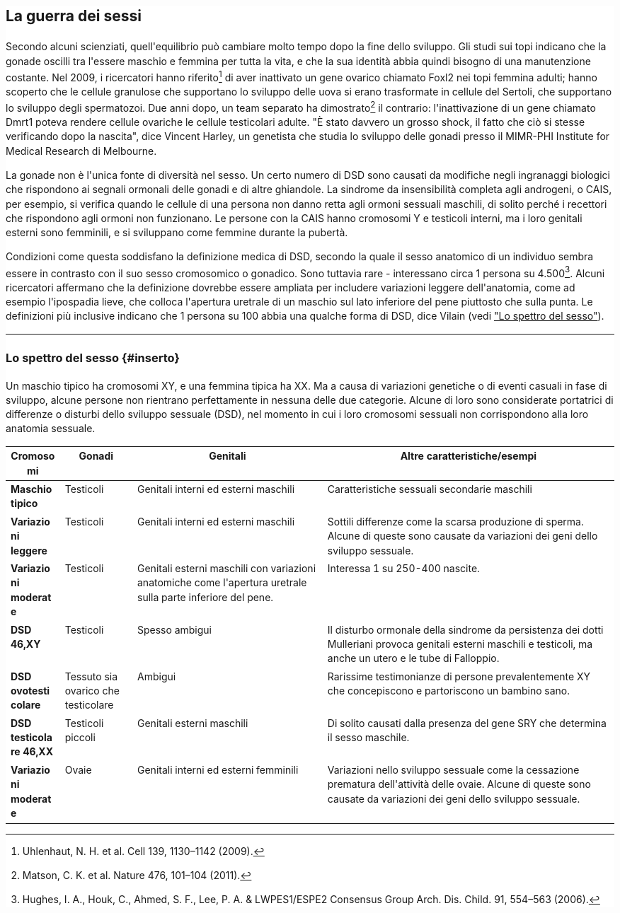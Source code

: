 ## La guerra dei sessi
Secondo alcuni scienziati, quell'equilibrio può cambiare molto tempo dopo la fine dello sviluppo. Gli studi sui topi indicano che la gonade oscilli tra l'essere maschio e femmina per tutta la vita, e che la sua identità abbia quindi bisogno di una manutenzione costante. Nel 2009, i ricercatori hanno riferito[^7] di aver inattivato un gene ovarico chiamato Foxl2 nei topi femmina adulti; hanno scoperto che le cellule granulose che supportano lo sviluppo delle uova si erano trasformate in cellule del Sertoli, che supportano lo sviluppo degli spermatozoi. Due anni dopo, un team separato ha dimostrato[^8] il contrario: l'inattivazione di un gene chiamato Dmrt1 poteva rendere cellule ovariche le cellule testicolari adulte. "È stato davvero un grosso shock, il fatto che ciò si stesse verificando dopo la nascita", dice Vincent Harley, un genetista che studia lo sviluppo delle gonadi presso il MIMR-PHI Institute for Medical Research di Melbourne.

La gonade non è l'unica fonte di diversità nel sesso. Un certo numero di DSD sono causati da modifiche negli ingranaggi biologici che rispondono ai segnali ormonali delle gonadi e di altre ghiandole. La sindrome da insensibilità completa agli androgeni, o CAIS, per esempio, si verifica quando le cellule di una persona non danno retta agli ormoni sessuali maschili, di solito perché i recettori che rispondono agli ormoni non funzionano. Le persone con la CAIS hanno cromosomi Y e testicoli interni, ma i loro genitali esterni sono femminili, e si sviluppano come femmine durante la pubertà.

Condizioni come questa soddisfano la definizione medica di DSD, secondo la quale il sesso anatomico di un individuo sembra essere in contrasto con il suo sesso cromosomico o gonadico. Sono tuttavia rare - interessano circa 1 persona su 4.500[^9]. Alcuni ricercatori affermano che la definizione dovrebbe essere ampliata per includere variazioni leggere dell'anatomia, come ad esempio l'ipospadia lieve, che colloca l'apertura uretrale di un maschio sul lato inferiore del pene piuttosto che sulla punta. Le definizioni più inclusive indicano che 1 persona su 100 abbia una qualche forma di DSD, dice Vilain (vedi ["Lo spettro del sesso"](#inserto)).

---

### Lo spettro del sesso {#inserto}
Un maschio tipico ha cromosomi XY, e una femmina tipica ha XX. Ma a causa di variazioni genetiche o di eventi casuali in fase di sviluppo, alcune persone non rientrano perfettamente in nessuna delle due categorie. Alcune di loro sono considerate portatrici di differenze o disturbi dello sviluppo sessuale (DSD), nel momento in cui i loro cromosomi sessuali non corrispondono alla loro anatomia sessuale.

| Cromosomi                    | Gonadi                               | Genitali                                                                                                      | Altre caratteristiche/esempi     
| ---------------------------- | ------------------------------------ | ------------------------------------------------------------------------------------------------------------- | -------------------------------------------------------------------------------------------------------------------------------------------------------------------------- |
| **Maschio tipico**           | Testicoli                            | Genitali interni ed esterni maschili                                                                          | Caratteristiche sessuali secondarie maschili                                                                                                                               |
| **Variazioni leggere**       | Testicoli                            | Genitali interni ed esterni maschili                                                                          | Sottili differenze come la scarsa produzione di sperma. Alcune di queste sono causate da variazioni dei geni dello sviluppo sessuale.                                      |
| **Variazioni moderate**      | Testicoli                            | Genitali esterni maschili con variazioni anatomiche come l'apertura uretrale sulla parte inferiore del pene.  | Interessa 1 su 250-400 nascite.                                                                                                                                            |
| **DSD 46,XY**                | Testicoli                            | Spesso ambigui                                                                                                | Il disturbo ormonale della sindrome da persistenza dei dotti Mulleriani provoca genitali esterni maschili e testicoli, ma anche un utero e le tube di Falloppio.           |
| **DSD ovotesticolare**       | Tessuto sia ovarico che testicolare  | Ambigui                                                                                                       | Rarissime testimonianze di persone prevalentemente XY che concepiscono e partoriscono un bambino sano.                                                                     |
| **DSD testicolare 46,XX**    | Testicoli piccoli                    | Genitali esterni maschili                                                                                     | Di solito causati dalla presenza del gene SRY che determina il sesso maschile.                                                                                             |
| **Variazioni moderate**      | Ovaie                                | Genitali interni ed esterni femminili                                                                         | Variazioni nello sviluppo sessuale come la cessazione prematura dell'attività delle ovaie. Alcune di queste sono causate da variazioni dei geni dello sviluppo sessuale.   |

[^1]: James, P. A., Rose, K., Francis, D. & Norris, F. Am. J. Med. Genet. A 155, 2484–2488 (2011).
[^2]: Arboleda, V. A., Sandberg, D. E. & Vilain, E. Nature Rev. Endocrinol. 10, 603–615 (2014).
[^3]: Sinclair, A. H. et al. Nature 346, 240–244 (1990).
[^4]: Berta, P. et al. Nature 348, 448–450 (1990).
[^5]: Jordan, B. K. et al. Am. J. Hum. Genet. 68, 1102–1109 (2001).
[^6]: Tomaselli, S. et al. PLoS ONE 6, e16366 (2011).
[^7]: Uhlenhaut, N. H. et al. Cell 139, 1130–1142 (2009).
[^8]: Matson, C. K. et al. Nature 476, 101–104 (2011).
[^9]: Hughes, I. A., Houk, C., Ahmed, S. F., Lee, P. A. & LWPES1/ESPE2 Consensus Group Arch. Dis. Child. 91, 554–563 (2006).
[^10]: El-Khairi, R. & Achermann, J. C. Semin. Reprod. Med. 30, 374–381 (2012).
[^11]: Sherwani, A. Y. et al. Int. J. Surg. Case Rep. 5, 1285–1287 (2014).
[^12]: Tachon, G. et al. Hum. Reprod. 29, 2814–2820 (2014).
[^13]: Bianchi, D. W., Zickwolf, G. K., Weil, G. J., Sylvester, S. & DeMaria, M. A. Proc. Natl Acad. Sci. USA 93, 705–708 (1996).
[^14]: Maloney, S. et al. J. Clin. Invest. 104, 41–47 (1999).
[^15]: Chan, W. F. N. et al. PLoS ONE 7, e45592 (2012).
[^16]: Zeng, X. X. et al. Stem Cells Dev. 19, 1819–1830 (2010.
[^17]: Link, J. C., Chen, X., Arnold, A. P. & Reue, K. Adipocyte 2, 74–79 (2013).
[^18]: Penaloza, C. et al. FASEB J. 23, 1869–1879 (2009).
[^19]: Warne, G. L. Sex Dev. 2, 268–277 (2008).
[^20]: Baxter, R. M. et al. J. Clin. Endocrinol. Metab. 100, E333–E344 (2014).
[1]: https://www.nature.com/articles/518288a